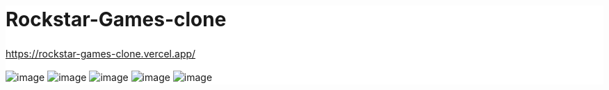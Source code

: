 ﻿# Rockstar-Games-clone

https://rockstar-games-clone.vercel.app/

<img width="960" alt="image" src="https://github.com/Hemanth-Kumar-04/Rockstar-Games-clone/assets/139763023/0357a697-a285-406f-8f49-ba62a96331a4">
<img width="960" alt="image" src="https://github.com/Hemanth-Kumar-04/Rockstar-Games-clone/assets/139763023/a6b389b4-4a93-4223-ab6c-a35b192a4569">
<img width="960" alt="image" src="https://github.com/Hemanth-Kumar-04/Rockstar-Games-clone/assets/139763023/74669908-4a17-4f52-be03-094e52bca33c">
<img width="960" alt="image" src="https://github.com/Hemanth-Kumar-04/Rockstar-Games-clone/assets/139763023/7a38a6cc-f182-4160-abdd-ecb9814d7471">
<img width="960" alt="image" src="https://github.com/Hemanth-Kumar-04/Rockstar-Games-clone/assets/139763023/38edb7a3-6fe1-42b7-bfb5-219e1529000d">

